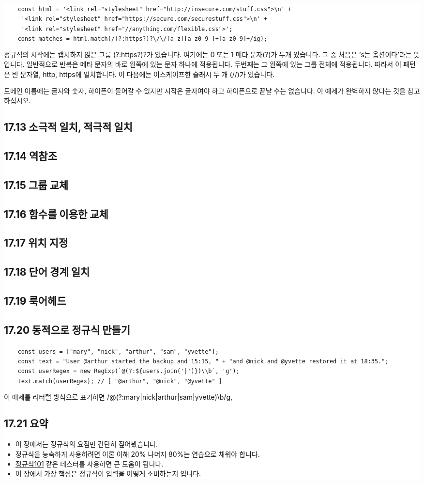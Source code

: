 ```
    const html = '<link rel="stylesheet" href="http://insecure.com/stuff.css">\n' +
     '<link rel="stylesheet" href="https://secure.com/securestuff.css">\n' +
     '<link rel="stylesheet" href="//anything.com/flexible.css">';
    const matches = html.match(/(?:https?)?\/\/[a-z][a-z0-9-]+[a-z0-9]+/ig);
```
정규식의 시작에는 캡쳐하지 않은 그룹 (?:https?)?가 있습니다.
여기에는 0 또는 1 메타 문자(?)가 두개 있습니다. 그 중 처음은 ‘s는 옵션이다’라는 뜻입니다. 일반적으로 반복은 메타 문자의 바로 왼쪽에 있는 문자 하나에 적용됩니다. 두번째는 그 왼쪽에 있는 그룹 전체에 적용됩니다. 따라서 이 패턴은 빈 문자열, http, https에 일치합니다. 이 다음에는 이스케이프한 슬래시 두 개 (\/\/)가 있습니다.

도메인 이름에는 글자와 숫자, 하이픈이 들어갈 수 있지만 시작은 글자여야 하고 하이픈으로 끝날 수는 없습니다.
이 예제가 완벽하지 않다는 것을 참고 하십시오.

## 17.13 소극적 일치, 적극적 일치

## 17.14 역참조

## 17.15 그룹 교체
## 17.16 함수를 이용한 교체
## 17.17 위치 지정
## 17.18 단어 경계 일치
## 17.19 룩어헤드
## 17.20 동적으로 정규식 만들기
```
    const users = ["mary", "nick", "arthur", "sam", "yvette"];
    const text = "User @arthur started the backup and 15:15, " + "and @nick and @yvette restored it at 18:35.";
    const userRegex = new RegExp(`@(?:${users.join('|')})\\b`, 'g');
    text.match(userRegex); // [ "@arthur", "@nick", "@yvette" ]
```
이 예제를 리터럴 방식으로 표기하면 /@(?:mary|nick|arthur|sam|yvette)\b/g,

## 17.21 요약
- 이 장에서는 정규식의 요점만 간단히 짚어봤습니다.
- 정규식을 능숙하게 사용하려면 이론 이해 20% 나머지 80%는 연습으로 채워야 합니다. 
- [정규식101](https://regex101.com/#javascript) 같은 테스터를 사용하면 큰 도움이 됩니다.
- 이 장에서 가장 핵심은 정규식이 입력을 어떻게 소비하는지 입니다.
